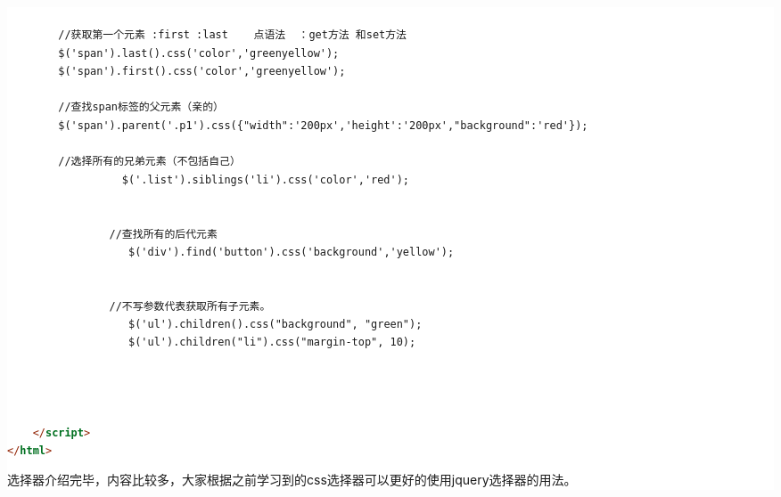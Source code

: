 ```html
        
        //获取第一个元素 :first :last    点语法  ：get方法 和set方法
        $('span').last().css('color','greenyellow');
        $('span').first().css('color','greenyellow');
        
        //查找span标签的父元素（亲的）
        $('span').parent('.p1').css({"width":'200px','height':'200px',"background":'red'});
        
        //选择所有的兄弟元素（不包括自己）
                  $('.list').siblings('li').css('color','red');

                  
                //查找所有的后代元素
                   $('div').find('button').css('background','yellow');

                
                //不写参数代表获取所有子元素。
                   $('ul').children().css("background", "green");
                   $('ul').children("li").css("margin-top", 10);
                   

        
        
    </script>
</html>
```

选择器介绍完毕，内容比较多，大家根据之前学习到的css选择器可以更好的使用jquery选择器的用法。
